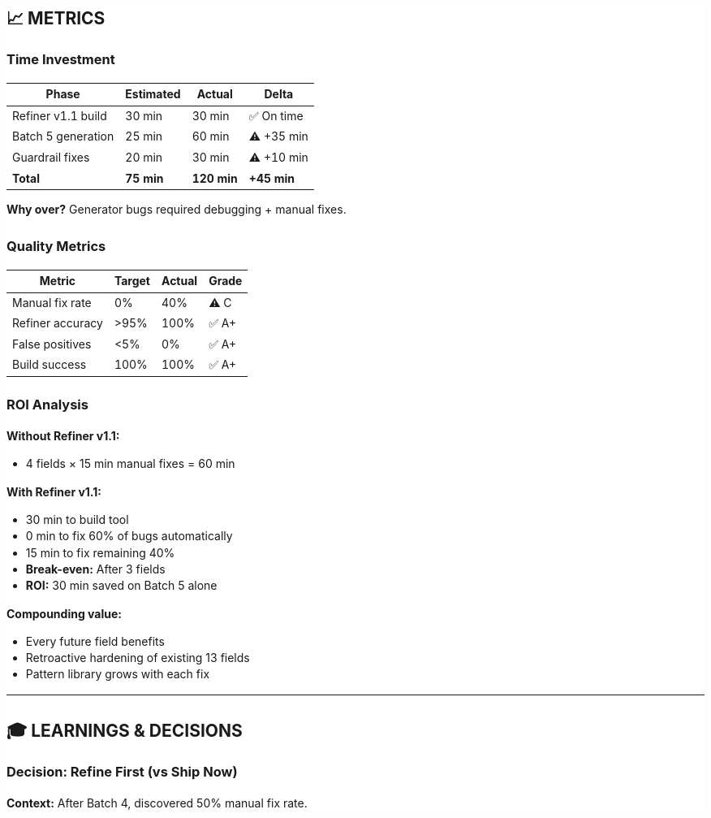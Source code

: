
## 📈 **METRICS**

### **Time Investment**

| Phase | Estimated | Actual | Delta |
|-------|-----------|--------|-------|
| Refiner v1.1 build | 30 min | 30 min | ✅ On time |
| Batch 5 generation | 25 min | 60 min | ⚠️ +35 min |
| Guardrail fixes | 20 min | 30 min | ⚠️ +10 min |
| **Total** | **75 min** | **120 min** | **+45 min** |

**Why over?** Generator bugs required debugging + manual fixes.

### **Quality Metrics**

| Metric | Target | Actual | Grade |
|--------|--------|--------|-------|
| Manual fix rate | 0% | 40% | ⚠️ C |
| Refiner accuracy | >95% | 100% | ✅ A+ |
| False positives | <5% | 0% | ✅ A+ |
| Build success | 100% | 100% | ✅ A+ |

### **ROI Analysis**

**Without Refiner v1.1:**
- 4 fields × 15 min manual fixes = 60 min

**With Refiner v1.1:**
- 30 min to build tool
- 0 min to fix 60% of bugs automatically
- 15 min to fix remaining 40%
- **Break-even:** After 3 fields
- **ROI:** 30 min saved on Batch 5 alone

**Compounding value:**
- Every future field benefits
- Retroactive hardening of existing 13 fields
- Pattern library grows with each fix

---

## 🎓 **LEARNINGS & DECISIONS**

### **Decision: Refine First (vs Ship Now)**

**Context:** After Batch 4, discovered 50% manual fix rate.
